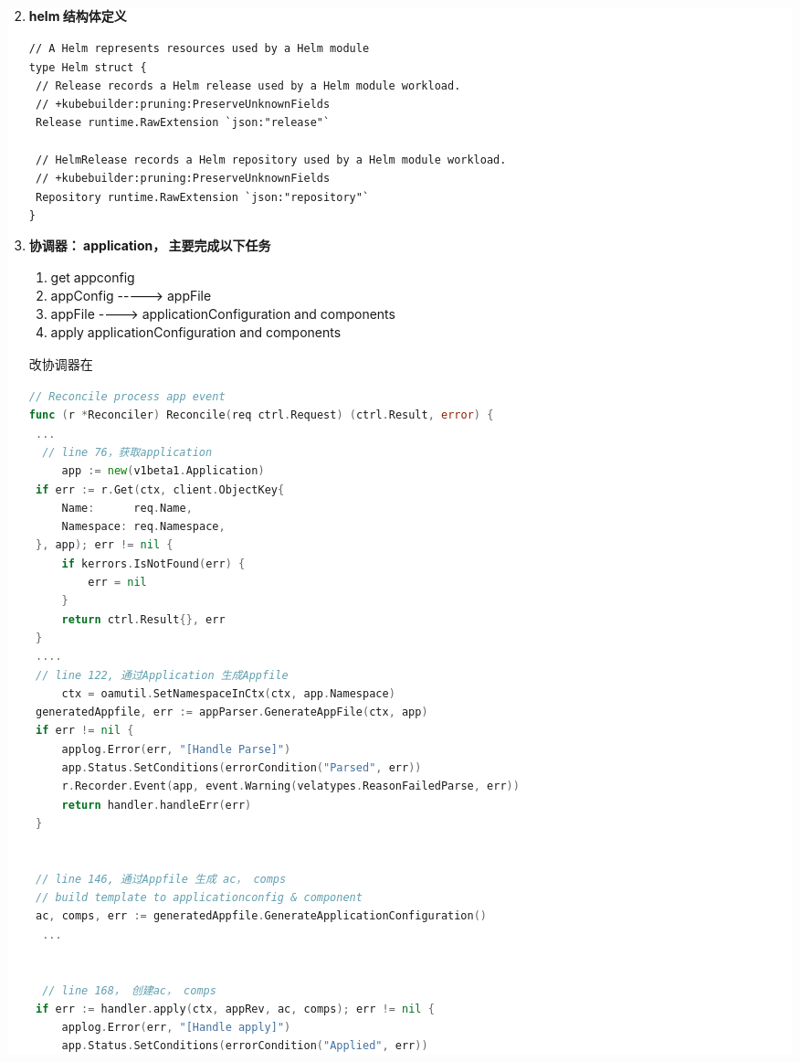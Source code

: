    ```
   ```
   
   



2. **helm 结构体定义**

   ```
   // A Helm represents resources used by a Helm module
   type Helm struct {
   	// Release records a Helm release used by a Helm module workload.
   	// +kubebuilder:pruning:PreserveUnknownFields
   	Release runtime.RawExtension `json:"release"`
   
   	// HelmRelease records a Helm repository used by a Helm module workload.
   	// +kubebuilder:pruning:PreserveUnknownFields
   	Repository runtime.RawExtension `json:"repository"`
   }
   ```

    

3. **协调器： application， 主要完成以下任务**

   1. get appconfig
   2. appConfig ----->  appFile
   3. appFile  ----> applicationConfiguration and components
   4. apply applicationConfiguration and components

   改协调器在

   ```go
   // Reconcile process app event
   func (r *Reconciler) Reconcile(req ctrl.Request) (ctrl.Result, error) {
    ...
     // line 76，获取application
    	app := new(v1beta1.Application)
   	if err := r.Get(ctx, client.ObjectKey{
   		Name:      req.Name,
   		Namespace: req.Namespace,
   	}, app); err != nil {
   		if kerrors.IsNotFound(err) {
   			err = nil
   		}
   		return ctrl.Result{}, err
   	}
    ....
    // line 122, 通过Application 生成Appfile
    	ctx = oamutil.SetNamespaceInCtx(ctx, app.Namespace)
   	generatedAppfile, err := appParser.GenerateAppFile(ctx, app)
   	if err != nil {
   		applog.Error(err, "[Handle Parse]")
   		app.Status.SetConditions(errorCondition("Parsed", err))
   		r.Recorder.Event(app, event.Warning(velatypes.ReasonFailedParse, err))
   		return handler.handleErr(err)
   	}
   	
   	
   	// line 146, 通过Appfile 生成 ac， comps
   	// build template to applicationconfig & component
   	ac, comps, err := generatedAppfile.GenerateApplicationConfiguration()
     ...
     
     
     // line 168， 创建ac， comps
   	if err := handler.apply(ctx, appRev, ac, comps); err != nil {
   		applog.Error(err, "[Handle apply]")
   		app.Status.SetConditions(errorCondition("Applied", err))
   ```